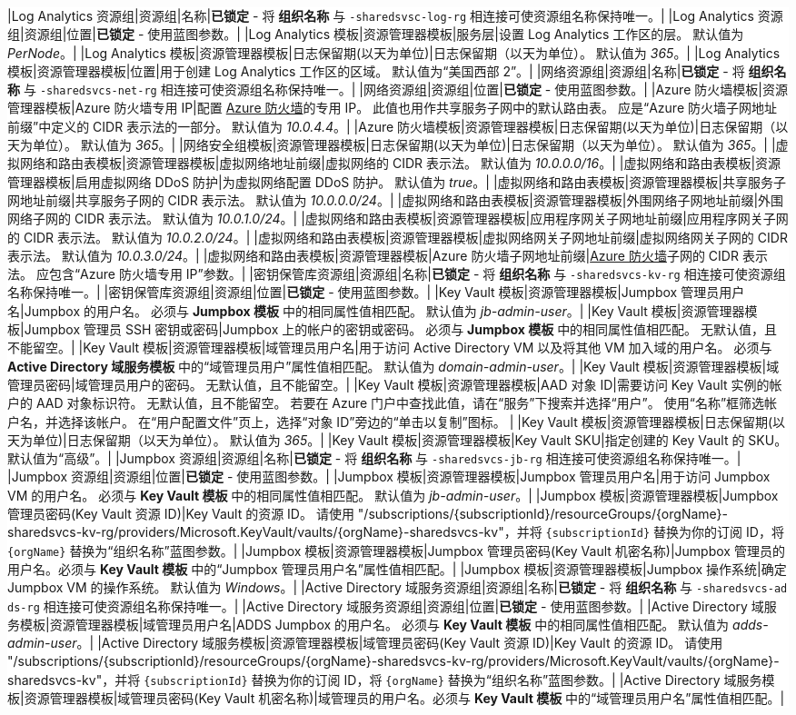 |Log Analytics 资源组|资源组|名称|**已锁定** - 将 **组织名称** 与 `-sharedsvsc-log-rg` 相连接可使资源组名称保持唯一。|
|Log Analytics 资源组|资源组|位置|**已锁定** - 使用蓝图参数。|
|Log Analytics 模板|资源管理器模板|服务层|设置 Log Analytics 工作区的层。 默认值为 _PerNode_。|
|Log Analytics 模板|资源管理器模板|日志保留期(以天为单位)|日志保留期（以天为单位）。 默认值为 _365_。|
|Log Analytics 模板|资源管理器模板|位置|用于创建 Log Analytics 工作区的区域。 默认值为“美国西部 2”。|
|网络资源组|资源组|名称|**已锁定** - 将 **组织名称** 与 `-sharedsvcs-net-rg` 相连接可使资源组名称保持唯一。|
|网络资源组|资源组|位置|**已锁定** - 使用蓝图参数。|
|Azure 防火墙模板|资源管理器模板|Azure 防火墙专用 IP|配置 [Azure 防火墙](../../../../firewall/overview.md)的专用 IP。 此值也用作共享服务子网中的默认路由表。 应是“Azure 防火墙子网地址前缀”中定义的 CIDR 表示法的一部分。 默认值为 _10.0.4.4_。|
|Azure 防火墙模板|资源管理器模板|日志保留期(以天为单位)|日志保留期（以天为单位）。 默认值为 _365_。|
|网络安全组模板|资源管理器模板|日志保留期(以天为单位)|日志保留期（以天为单位）。 默认值为 _365_。|
|虚拟网络和路由表模板|资源管理器模板|虚拟网络地址前缀|虚拟网络的 CIDR 表示法。 默认值为 _10.0.0.0/16_。|
|虚拟网络和路由表模板|资源管理器模板|启用虚拟网络 DDoS 防护|为虚拟网络配置 DDoS 防护。 默认值为 _true_。|
|虚拟网络和路由表模板|资源管理器模板|共享服务子网地址前缀|共享服务子网的 CIDR 表示法。 默认值为 _10.0.0.0/24_。|
|虚拟网络和路由表模板|资源管理器模板|外围网络子网地址前缀|外围网络子网的 CIDR 表示法。 默认值为 _10.0.1.0/24_。|
|虚拟网络和路由表模板|资源管理器模板|应用程序网关子网地址前缀|应用程序网关子网的 CIDR 表示法。 默认值为 _10.0.2.0/24_。|
|虚拟网络和路由表模板|资源管理器模板|虚拟网络网关子网地址前缀|虚拟网络网关子网的 CIDR 表示法。 默认值为 _10.0.3.0/24_。|
|虚拟网络和路由表模板|资源管理器模板|Azure 防火墙子网地址前缀|[Azure 防火墙](../../../../firewall/overview.md)子网的 CIDR 表示法。 应包含“Azure 防火墙专用 IP”参数。|
|密钥保管库资源组|资源组|名称|**已锁定** - 将 **组织名称** 与 `-sharedsvcs-kv-rg` 相连接可使资源组名称保持唯一。|
|密钥保管库资源组|资源组|位置|**已锁定** - 使用蓝图参数。|
|Key Vault 模板|资源管理器模板|Jumpbox 管理员用户名|Jumpbox 的用户名。 必须与 **Jumpbox 模板** 中的相同属性值相匹配。 默认值为 _jb-admin-user_。|
|Key Vault 模板|资源管理器模板|Jumpbox 管理员 SSH 密钥或密码|Jumpbox 上的帐户的密钥或密码。 必须与 **Jumpbox 模板** 中的相同属性值相匹配。 无默认值，且不能留空。|
|Key Vault 模板|资源管理器模板|域管理员用户名|用于访问 Active Directory VM 以及将其他 VM 加入域的用户名。 必须与 **Active Directory 域服务模板** 中的“域管理员用户”属性值相匹配。 默认值为 _domain-admin-user_。|
|Key Vault 模板|资源管理器模板|域管理员密码|域管理员用户的密码。 无默认值，且不能留空。|
|Key Vault 模板|资源管理器模板|AAD 对象 ID|需要访问 Key Vault 实例的帐户的 AAD 对象标识符。 无默认值，且不能留空。 若要在 Azure 门户中查找此值，请在“服务”下搜索并选择“用户”。 使用“名称”框筛选帐户名，并选择该帐户。 在“用户配置文件”页上，选择“对象 ID”旁边的“单击以复制”图标。  |
|Key Vault 模板|资源管理器模板|日志保留期(以天为单位)|日志保留期（以天为单位）。 默认值为 _365_。|
|Key Vault 模板|资源管理器模板|Key Vault SKU|指定创建的 Key Vault 的 SKU。 默认值为“高级”。|
|Jumpbox 资源组|资源组|名称|**已锁定** - 将 **组织名称** 与 `-sharedsvcs-jb-rg` 相连接可使资源组名称保持唯一。|
|Jumpbox 资源组|资源组|位置|**已锁定** - 使用蓝图参数。|
|Jumpbox 模板|资源管理器模板|Jumpbox 管理员用户名|用于访问 Jumpbox VM 的用户名。 必须与 **Key Vault 模板** 中的相同属性值相匹配。 默认值为 _jb-admin-user_。|
|Jumpbox 模板|资源管理器模板|Jumpbox 管理员密码(Key Vault 资源 ID)|Key Vault 的资源 ID。 请使用 "/subscriptions/{subscriptionId}/resourceGroups/{orgName}-sharedsvcs-kv-rg/providers/Microsoft.KeyVault/vaults/{orgName}-sharedsvcs-kv"，并将 `{subscriptionId}` 替换为你的订阅 ID，将 `{orgName}` 替换为“组织名称”蓝图参数。|
|Jumpbox 模板|资源管理器模板|Jumpbox 管理员密码(Key Vault 机密名称)|Jumpbox 管理员的用户名。必须与 **Key Vault 模板** 中的“Jumpbox 管理员用户名”属性值相匹配。|
|Jumpbox 模板|资源管理器模板|Jumpbox 操作系统|确定 Jumpbox VM 的操作系统。 默认值为 _Windows_。|
|Active Directory 域服务资源组|资源组|名称|**已锁定** - 将 **组织名称** 与 `-sharedsvcs-adds-rg` 相连接可使资源组名称保持唯一。|
|Active Directory 域服务资源组|资源组|位置|**已锁定** - 使用蓝图参数。|
|Active Directory 域服务模板|资源管理器模板|域管理员用户名|ADDS Jumpbox 的用户名。 必须与 **Key Vault 模板** 中的相同属性值相匹配。 默认值为 _adds-admin-user_。|
|Active Directory 域服务模板|资源管理器模板|域管理员密码(Key Vault 资源 ID)|Key Vault 的资源 ID。 请使用 "/subscriptions/{subscriptionId}/resourceGroups/{orgName}-sharedsvcs-kv-rg/providers/Microsoft.KeyVault/vaults/{orgName}-sharedsvcs-kv"，并将 `{subscriptionId}` 替换为你的订阅 ID，将 `{orgName}` 替换为“组织名称”蓝图参数。|
|Active Directory 域服务模板|资源管理器模板|域管理员密码(Key Vault 机密名称)|域管理员的用户名。必须与 **Key Vault 模板** 中的“域管理员用户名”属性值相匹配。|